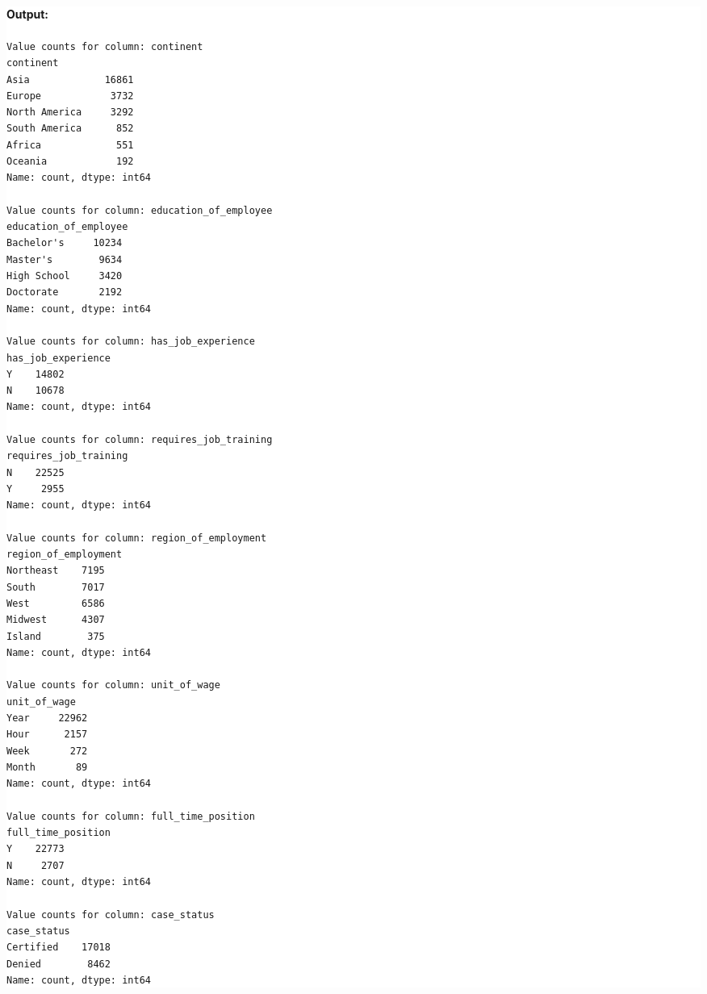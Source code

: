 #### Output:
```
Value counts for column: continent
continent
Asia             16861
Europe            3732
North America     3292
South America      852
Africa             551
Oceania            192
Name: count, dtype: int64

Value counts for column: education_of_employee
education_of_employee
Bachelor's     10234
Master's        9634
High School     3420
Doctorate       2192
Name: count, dtype: int64

Value counts for column: has_job_experience
has_job_experience
Y    14802
N    10678
Name: count, dtype: int64

Value counts for column: requires_job_training
requires_job_training
N    22525
Y     2955
Name: count, dtype: int64

Value counts for column: region_of_employment
region_of_employment
Northeast    7195
South        7017
West         6586
Midwest      4307
Island        375
Name: count, dtype: int64

Value counts for column: unit_of_wage
unit_of_wage
Year     22962
Hour      2157
Week       272
Month       89
Name: count, dtype: int64

Value counts for column: full_time_position
full_time_position
Y    22773
N     2707
Name: count, dtype: int64

Value counts for column: case_status
case_status
Certified    17018
Denied        8462
Name: count, dtype: int64
```
